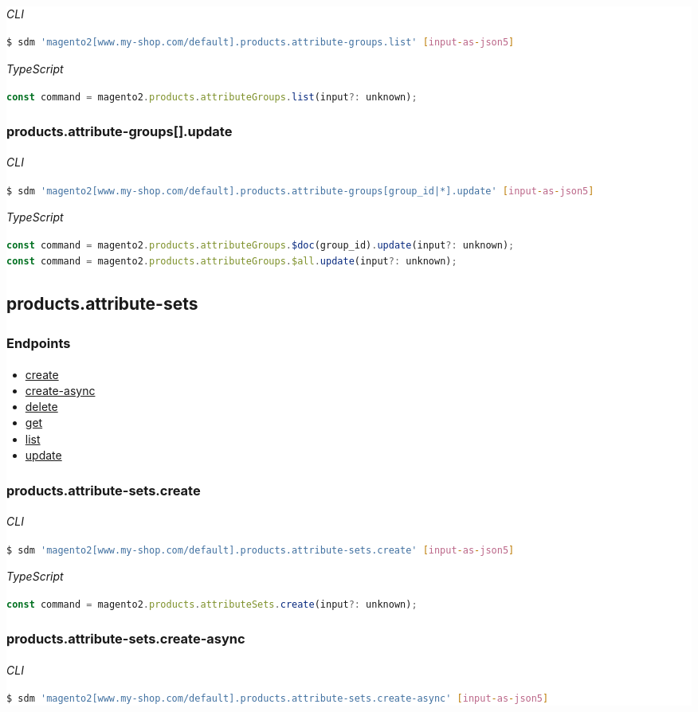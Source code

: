 *CLI*
```sh
$ sdm 'magento2[www.my-shop.com/default].products.attribute-groups.list' [input-as-json5]
```

*TypeScript*
```javascript
const command = magento2.products.attributeGroups.list(input?: unknown);
```


### products.attribute-groups[].update

*CLI*
```sh
$ sdm 'magento2[www.my-shop.com/default].products.attribute-groups[group_id|*].update' [input-as-json5]
```

*TypeScript*
```javascript
const command = magento2.products.attributeGroups.$doc(group_id).update(input?: unknown);
const command = magento2.products.attributeGroups.$all.update(input?: unknown);
```


## products.attribute-sets

### Endpoints

 * [create](#productsattribute-setscreate)
 * [create-async](#productsattribute-setscreate-async)
 * [delete](#productsattribute-setsdelete)
 * [get](#productsattribute-setsget)
 * [list](#productsattribute-setslist)
 * [update](#productsattribute-setsupdate)

### products.attribute-sets.create

*CLI*
```sh
$ sdm 'magento2[www.my-shop.com/default].products.attribute-sets.create' [input-as-json5]
```

*TypeScript*
```javascript
const command = magento2.products.attributeSets.create(input?: unknown);
```


### products.attribute-sets.create-async

*CLI*
```sh
$ sdm 'magento2[www.my-shop.com/default].products.attribute-sets.create-async' [input-as-json5]
```
